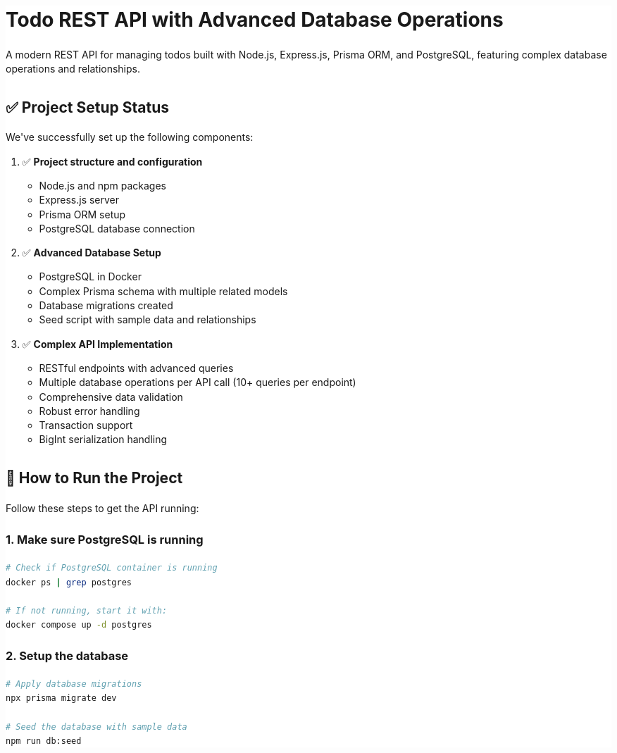 # Todo REST API with Advanced Database Operations

A modern REST API for managing todos built with Node.js, Express.js, Prisma ORM, and PostgreSQL, featuring complex database operations and relationships.

## ✅ Project Setup Status

We've successfully set up the following components:

1. ✅ **Project structure and configuration**
   - Node.js and npm packages
   - Express.js server
   - Prisma ORM setup
   - PostgreSQL database connection

2. ✅ **Advanced Database Setup**
   - PostgreSQL in Docker
   - Complex Prisma schema with multiple related models
   - Database migrations created
   - Seed script with sample data and relationships

3. ✅ **Complex API Implementation**
   - RESTful endpoints with advanced queries
   - Multiple database operations per API call (10+ queries per endpoint)
   - Comprehensive data validation
   - Robust error handling
   - Transaction support
   - BigInt serialization handling

## 🚀 How to Run the Project

Follow these steps to get the API running:

### 1. Make sure PostgreSQL is running

```bash
# Check if PostgreSQL container is running
docker ps | grep postgres

# If not running, start it with:
docker compose up -d postgres
```

### 2. Setup the database

```bash
# Apply database migrations
npx prisma migrate dev

# Seed the database with sample data
npm run db:seed
```
